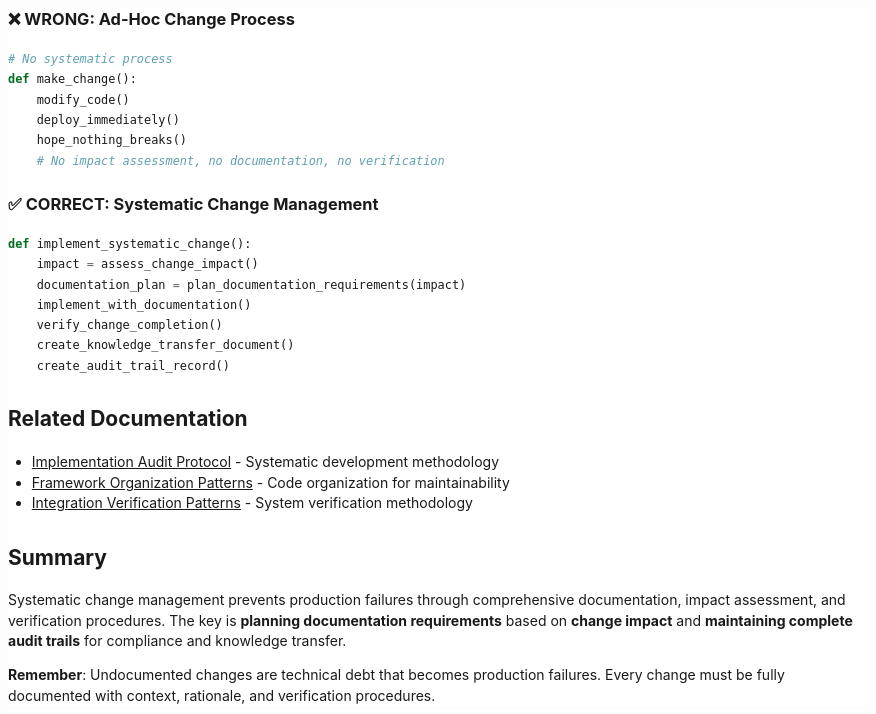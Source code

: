 ### ❌ WRONG: Ad-Hoc Change Process
```python
# No systematic process
def make_change():
    modify_code()
    deploy_immediately()
    hope_nothing_breaks()
    # No impact assessment, no documentation, no verification
```

### ✅ CORRECT: Systematic Change Management
```python
def implement_systematic_change():
    impact = assess_change_impact()
    documentation_plan = plan_documentation_requirements(impact)
    implement_with_documentation()
    verify_change_completion()
    create_knowledge_transfer_document()
    create_audit_trail_record()
```

## Related Documentation
- [Implementation Audit Protocol](implementation-audit-protocol.md) - Systematic development methodology
- [Framework Organization Patterns](../Architecture/FRAMEWORK_ORGANIZATION_PATTERNS.md) - Code organization for maintainability
- [Integration Verification Patterns](../Architecture/INTEGRATION_VERIFICATION_PATTERNS.md) - System verification methodology

## Summary

Systematic change management prevents production failures through comprehensive documentation, impact assessment, and verification procedures. The key is **planning documentation requirements** based on **change impact** and **maintaining complete audit trails** for compliance and knowledge transfer.

**Remember**: Undocumented changes are technical debt that becomes production failures. Every change must be fully documented with context, rationale, and verification procedures.